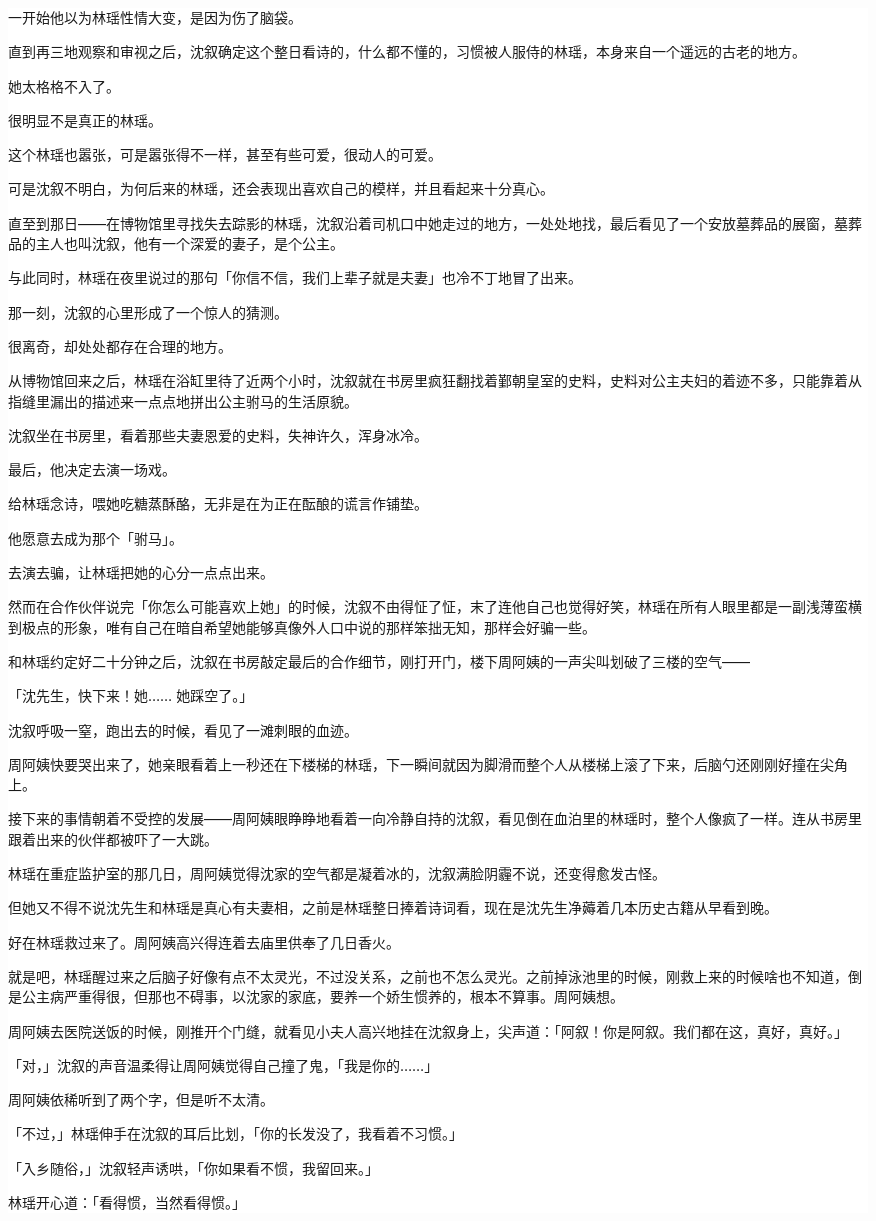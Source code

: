 一开始他以为林瑶性情大变，是因为伤了脑袋。

直到再三地观察和审视之后，沈叙确定这个整日看诗的，什么都不懂的，习惯被人服侍的林瑶，本身来自一个遥远的古老的地方。

她太格格不入了。

很明显不是真正的林瑶。

这个林瑶也嚣张，可是嚣张得不一样，甚至有些可爱，很动人的可爱。

可是沈叙不明白，为何后来的林瑶，还会表现出喜欢自己的模样，并且看起来十分真心。

直至到那日——在博物馆里寻找失去踪影的林瑶，沈叙沿着司机口中她走过的地方，一处处地找，最后看见了一个安放墓葬品的展窗，墓葬品的主人也叫沈叙，他有一个深爱的妻子，是个公主。

与此同时，林瑶在夜里说过的那句「你信不信，我们上辈子就是夫妻」也冷不丁地冒了出来。

那一刻，沈叙的心里形成了一个惊人的猜测。

很离奇，却处处都存在合理的地方。

从博物馆回来之后，林瑶在浴缸里待了近两个小时，沈叙就在书房里疯狂翻找着鄞朝皇室的史料，史料对公主夫妇的着迹不多，只能靠着从指缝里漏出的描述来一点点地拼出公主驸马的生活原貌。

沈叙坐在书房里，看着那些夫妻恩爱的史料，失神许久，浑身冰冷。

最后，他决定去演一场戏。

给林瑶念诗，喂她吃糖蒸酥酪，无非是在为正在酝酿的谎言作铺垫。

他愿意去成为那个「驸马」。

去演去骗，让林瑶把她的心分一点点出来。

然而在合作伙伴说完「你怎么可能喜欢上她」的时候，沈叙不由得怔了怔，末了连他自己也觉得好笑，林瑶在所有人眼里都是一副浅薄蛮横到极点的形象，唯有自己在暗自希望她能够真像外人口中说的那样笨拙无知，那样会好骗一些。

和林瑶约定好二十分钟之后，沈叙在书房敲定最后的合作细节，刚打开门，楼下周阿姨的一声尖叫划破了三楼的空气——

「沈先生，快下来！她…… 她踩空了。」

沈叙呼吸一窒，跑出去的时候，看见了一滩刺眼的血迹。

周阿姨快要哭出来了，她亲眼看着上一秒还在下楼梯的林瑶，下一瞬间就因为脚滑而整个人从楼梯上滚了下来，后脑勺还刚刚好撞在尖角上。

接下来的事情朝着不受控的发展——周阿姨眼睁睁地看着一向冷静自持的沈叙，看见倒在血泊里的林瑶时，整个人像疯了一样。连从书房里跟着出来的伙伴都被吓了一大跳。

林瑶在重症监护室的那几日，周阿姨觉得沈家的空气都是凝着冰的，沈叙满脸阴霾不说，还变得愈发古怪。

但她又不得不说沈先生和林瑶是真心有夫妻相，之前是林瑶整日捧着诗词看，现在是沈先生净薅着几本历史古籍从早看到晚。

好在林瑶救过来了。周阿姨高兴得连着去庙里供奉了几日香火。

就是吧，林瑶醒过来之后脑子好像有点不太灵光，不过没关系，之前也不怎么灵光。之前掉泳池里的时候，刚救上来的时候啥也不知道，倒是公主病严重得很，但那也不碍事，以沈家的家底，要养一个娇生惯养的，根本不算事。周阿姨想。

周阿姨去医院送饭的时候，刚推开个门缝，就看见小夫人高兴地挂在沈叙身上，尖声道：「阿叙！你是阿叙。我们都在这，真好，真好。」

「对，」沈叙的声音温柔得让周阿姨觉得自己撞了鬼，「我是你的……」

周阿姨依稀听到了两个字，但是听不太清。

「不过，」林瑶伸手在沈叙的耳后比划，「你的长发没了，我看着不习惯。」

「入乡随俗，」沈叙轻声诱哄，「你如果看不惯，我留回来。」

林瑶开心道：「看得惯，当然看得惯。」
